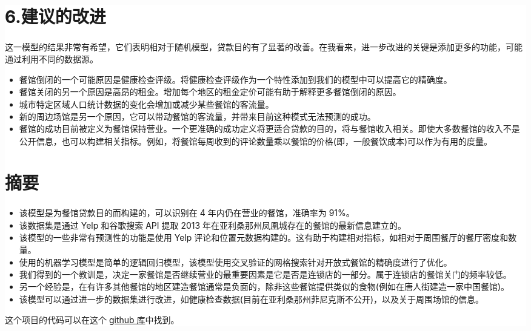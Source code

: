 # 6.建议的改进

这一模型的结果非常有希望，它们表明相对于随机模型，贷款目的有了显著的改善。在我看来，进一步改进的关键是添加更多的功能，可能通过利用不同的数据源。

*   餐馆倒闭的一个可能原因是健康检查评级。将健康检查评级作为一个特性添加到我们的模型中可以提高它的精确度。
*   餐馆关闭的另一个原因是高昂的租金。增加每个地区的租金定价可能有助于解释更多餐馆倒闭的原因。
*   城市特定区域人口统计数据的变化会增加或减少某些餐馆的客流量。
*   新的周边场馆是另一个原因，它可以带动餐馆的客流量，并带来目前这种模式无法预测的成功。
*   餐馆的成功目前被定义为餐馆保持营业。一个更准确的成功定义将更适合贷款的目的，将与餐馆收入相关。即使大多数餐馆的收入不是公开信息，也可以构建相关指标。例如，将餐馆每周收到的评论数量乘以餐馆的价格(即，一般餐饮成本)可以作为有用的度量。

# 摘要

*   该模型是为餐馆贷款目的而构建的，可以识别在 4 年内仍在营业的餐馆，准确率为 91%。
*   该数据集是通过 Yelp 和谷歌搜索 API 提取 2013 年在亚利桑那州凤凰城存在的餐馆的最新信息建立的。
*   该模型的一些非常有预测性的功能是使用 Yelp 评论和位置元数据构建的。这有助于构建相对指标，如相对于周围餐厅的餐厅密度和数量。
*   使用的机器学习模型是简单的逻辑回归模型，该模型使用交叉验证的网格搜索针对开放式餐馆的精确度进行了优化。
*   我们得到的一个教训是，决定一家餐馆是否继续营业的最重要因素是它是否是连锁店的一部分。属于连锁店的餐馆关门的频率较低。
*   另一个经验是，在有许多其他餐馆的地区建造餐馆通常是负面的，除非这些餐馆提供类似的食物(例如在唐人街建造一家中国餐馆)。
*   该模型可以通过进一步的数据集进行改进，如健康检查数据(目前在亚利桑那州菲尼克斯不公开)，以及关于周围场馆的信息。

这个项目的代码可以在这个 [github 库](https://github.com/alifier/Restaurant_success_model)中找到。